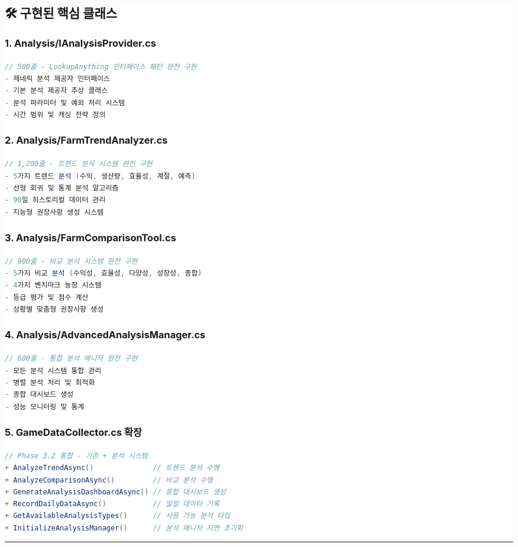 
## 🛠️ **구현된 핵심 클래스**

### **1. Analysis/IAnalysisProvider.cs**
```csharp
// 500줄 - LookupAnything 인터페이스 패턴 완전 구현
- 제네릭 분석 제공자 인터페이스
- 기본 분석 제공자 추상 클래스
- 분석 파라미터 및 예외 처리 시스템
- 시간 범위 및 캐싱 전략 정의
```

### **2. Analysis/FarmTrendAnalyzer.cs**
```csharp  
// 1,200줄 - 트렌드 분석 시스템 완전 구현
- 5가지 트렌드 분석 (수익, 생산량, 효율성, 계절, 예측)
- 선형 회귀 및 통계 분석 알고리즘
- 90일 히스토리컬 데이터 관리
- 지능형 권장사항 생성 시스템
```

### **3. Analysis/FarmComparisonTool.cs**
```csharp
// 900줄 - 비교 분석 시스템 완전 구현
- 5가지 비교 분석 (수익성, 효율성, 다양성, 성장성, 종합)
- 4가지 벤치마크 농장 시스템
- 등급 평가 및 점수 계산
- 상황별 맞춤형 권장사항 생성
```

### **4. Analysis/AdvancedAnalysisManager.cs**
```csharp
// 600줄 - 통합 분석 매니저 완전 구현
- 모든 분석 시스템 통합 관리
- 병렬 분석 처리 및 최적화
- 종합 대시보드 생성
- 성능 모니터링 및 통계
```

### **5. GameDataCollector.cs 확장**
```csharp
// Phase 3.2 통합 - 기존 + 분석 시스템
+ AnalyzeTrendAsync()              // 트렌드 분석 수행
+ AnalyzeComparisonAsync()         // 비교 분석 수행
+ GenerateAnalysisDashboardAsync() // 종합 대시보드 생성
+ RecordDailyDataAsync()           // 일일 데이터 기록
+ GetAvailableAnalysisTypes()      // 사용 가능 분석 타입
+ InitializeAnalysisManager()      // 분석 매니저 지연 초기화
```

---
